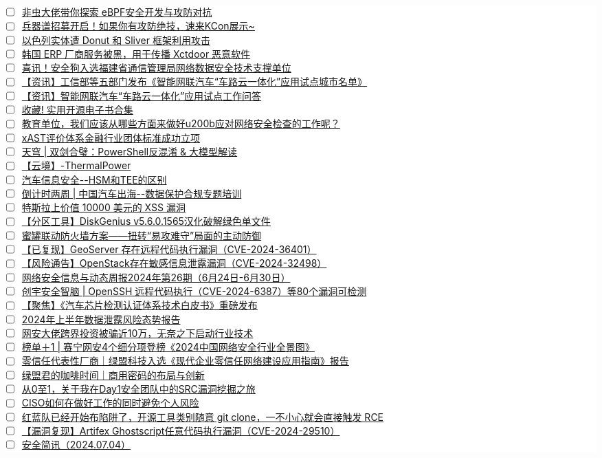   - [ ] [非虫大佬带你探索 eBPF安全开发与攻防对抗](https://mp.weixin.qq.com/s?__biz=MjM5NTc2MDYxMw==&mid=2458562108&idx=3&sn=6cb0ba72489996aefa249e9cef2fd529)
  - [ ] [兵器谱招募开启！如果你有攻防绝技，速来KCon展示~](https://mp.weixin.qq.com/s?__biz=MzIzOTAwNzc1OQ==&mid=2651137414&idx=1&sn=f0d78100a134373a44a08561e56987c0)
  - [ ] [以色列实体遭 Donut 和 Sliver 框架利用攻击](https://mp.weixin.qq.com/s?__biz=MzI2NTg4OTc5Nw==&mid=2247519977&idx=1&sn=3f22445f6463c7a0a101318ea290357e)
  - [ ] [韩国 ERP 厂商服务被黑，用于传播 Xctdoor 恶意软件](https://mp.weixin.qq.com/s?__biz=MzI2NTg4OTc5Nw==&mid=2247519977&idx=2&sn=ec4872fbc8011458435995ff149f1f67)
  - [ ] [喜讯！安全狗入选福建省通信管理局网络数据安全技术支撑单位](https://mp.weixin.qq.com/s?__biz=MjM5NTc2NDM4MQ==&mid=2650841286&idx=1&sn=fb69a6c88e370c302a804fa837480919)
  - [ ] [【资讯】工信部等五部门发布《智能网联汽车“车路云一体化”应用试点城市名单》](https://mp.weixin.qq.com/s?__biz=MzU1NDY3NDgwMQ==&mid=2247543134&idx=1&sn=ab23424706b2648daeda645fc2bd70ba)
  - [ ] [【资讯】智能网联汽车“车路云一体化”应用试点工作问答](https://mp.weixin.qq.com/s?__biz=MzU1NDY3NDgwMQ==&mid=2247543134&idx=2&sn=e3fdf0adf7318836995cdd219b0ed2ce)
  - [ ] [收藏! 实用开源电子书合集](https://mp.weixin.qq.com/s?__biz=MjM5ODYwMjI2MA==&mid=2649784386&idx=1&sn=273e11f21640318c606297f3b82512df)
  - [ ] [教育单位，我们应该从哪些方面来做好u200b应对网络安全检查的工作呢？](https://mp.weixin.qq.com/s?__biz=MzI4NzA1Nzg5OA==&mid=2247485139&idx=1&sn=64e638c84c407b92dd18633d91cf70bd)
  - [ ] [xAST评价体系金融行业团体标准成功立项](https://mp.weixin.qq.com/s?__biz=MzI5NzI5NzY1MA==&mid=2247485690&idx=1&sn=0a9bb48f86fed67c5b389a9ad92ee782)
  - [ ] [天穹 | 双剑合璧：PowerShell反混淆 & 大模型解读](https://mp.weixin.qq.com/s?__biz=Mzg4OTU4MjQ4Mg==&mid=2247487597&idx=1&sn=e282eb4a4fb54f9904793a2e1248711e)
  - [ ] [【云境】-ThermalPower](https://mp.weixin.qq.com/s?__biz=MzkyODI1MTgyNA==&mid=2247485196&idx=1&sn=dd7516a64fb8374403353edd7df837ab)
  - [ ] [汽车信息安全--HSM和TEE的区别](https://mp.weixin.qq.com/s?__biz=MzIzOTc2OTAxMg==&mid=2247539839&idx=1&sn=eb5802ccb329d2ecf38ef3258d91a87f)
  - [ ] [倒计时两周 | 中国汽车出海--数据保护合规专题培训](https://mp.weixin.qq.com/s?__biz=MzIzOTc2OTAxMg==&mid=2247539839&idx=2&sn=4a62e63e0318bcf4d38079429562de70)
  - [ ] [特斯拉上价值 10000 美元的 XSS 漏洞](https://mp.weixin.qq.com/s?__biz=MzIzOTc2OTAxMg==&mid=2247539839&idx=3&sn=49483e36097fa9d8a7e035d11eba547e)
  - [ ] [【分区工具】DiskGenius v5.6.0.1565汉化破解绿色单文件](https://mp.weixin.qq.com/s?__biz=MzU1Mjk3MDY1OA==&mid=2247514644&idx=1&sn=58d6b23830f8feec82632ea746178c03)
  - [ ] [蜜罐联动防火墙方案——扭转“易攻难守”局面的主动防御](https://mp.weixin.qq.com/s?__biz=MzIxNTQxMjQyNg==&mid=2247492765&idx=1&sn=66e903221c8d2cec728920e1ed39280f)
  - [ ] [【已复现】GeoServer 存在远程代码执行漏洞（CVE-2024-36401）](https://mp.weixin.qq.com/s?__biz=MzUzOTE2OTM5Mg==&mid=2247489499&idx=1&sn=5017e0ee989a8f4c13accd8bac85b041)
  - [ ] [【风险通告】OpenStack存在敏感信息泄露漏洞（CVE-2024-32498）](https://mp.weixin.qq.com/s?__biz=MzUzOTE2OTM5Mg==&mid=2247489499&idx=2&sn=64e5b0784d13a285b7174fe399e73173)
  - [ ] [网络安全信息与动态周报2024年第26期（6月24日-6月30日）](https://mp.weixin.qq.com/s?__biz=MzUzOTE2OTM5Mg==&mid=2247489499&idx=3&sn=f2d036340943ec0df59f6b0cd4d81347)
  - [ ] [创宇安全智脑 | OpenSSH 远程代码执行（CVE-2024-6387）等80个漏洞可检测](https://mp.weixin.qq.com/s?__biz=MzIwNjU0NjAyNg==&mid=2247489138&idx=1&sn=d2426a494bb172047d86051eab44dcac)
  - [ ] [【聚焦】《汽车芯片检测认证体系技术白皮书》重磅发布](https://mp.weixin.qq.com/s?__biz=MjM5NzYwNDU0Mg==&mid=2649245720&idx=1&sn=6a4a8d64ce3a2c18b3158ee83af3c54f)
  - [ ] [2024年上半年数据泄露风险态势报告](https://mp.weixin.qq.com/s?__biz=MzUyMDQ4OTkyMg==&mid=2247540368&idx=1&sn=f1c3a3fb13fd46880721d56da2501a2f)
  - [ ] [网安大佬跨界投资被骗近10万，无奈之下启动行业技术](https://mp.weixin.qq.com/s?__biz=MzIyNTIxNDA1Ng==&mid=2659209866&idx=1&sn=6c9a673d506a10613f86459c97b441f8)
  - [ ] [榜单＋1 | 赛宁网安4个细分项登榜《2024中国网络安全行业全景图》](https://mp.weixin.qq.com/s?__biz=MzA4Mjk5NjU3MA==&mid=2455485713&idx=1&sn=0662d9503211c28e99000eb25747bab9)
  - [ ] [零信任代表性厂商｜绿盟科技入选《现代企业零信任网络建设应用指南》报告](https://mp.weixin.qq.com/s?__biz=MjM5ODYyMTM4MA==&mid=2650454661&idx=1&sn=5a6bc4e23a02135d0c982e55225036c4)
  - [ ] [绿盟君的咖啡时间｜商用密码的布局与创新](https://mp.weixin.qq.com/s?__biz=MjM5ODYyMTM4MA==&mid=2650454661&idx=2&sn=5c45913ddd8f3d08017242dac4cc0622)
  - [ ] [从0至1，关于我在Day1安全团队中的SRC漏洞挖掘之旅](https://mp.weixin.qq.com/s?__biz=MzU1NDU1NTI5Nw==&mid=2247487883&idx=1&sn=e6d84b040d04c1a903cb7140fc5339f3)
  - [ ] [CISO如何在做好工作的同时避免个人风险](https://mp.weixin.qq.com/s?__biz=MzA3NTIyNzgwNA==&mid=2650258779&idx=1&sn=a9b5f84cbbdf4c3e57f371ad7e305808)
  - [ ] [红蓝队已经开始布陷阱了，开源工具类别随意 git clone，一不小心就会直接触发 RCE](https://mp.weixin.qq.com/s?__biz=Mzg3ODk1MjI5NQ==&mid=2247484565&idx=1&sn=94318687615030b573b716626e88453d)
  - [ ] [【漏洞复现】Artifex Ghostscript任意代码执行漏洞（CVE-2024-29510）](https://mp.weixin.qq.com/s?__biz=MzkzNzY5OTg2Ng==&mid=2247499585&idx=1&sn=6ff5cb00a581611b3f02e17f8bad68af)
  - [ ] [安全简讯（2024.07.04）](https://mp.weixin.qq.com/s?__biz=MzkzNzY5OTg2Ng==&mid=2247499585&idx=2&sn=c07218d387db7214519f17beeed420a3)